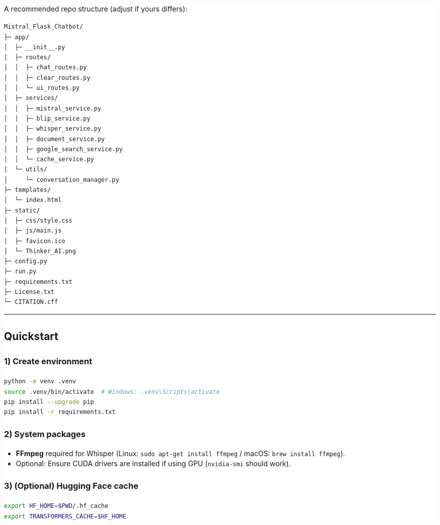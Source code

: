 A recommended repo structure (adjust if yours differs):

```
Mistral_Flask_Chatbot/
├─ app/
│  ├─ __init__.py
│  ├─ routes/
│  │  ├─ chat_routes.py
│  │  ├─ clear_routes.py
│  │  └─ ui_routes.py
│  ├─ services/
│  │  ├─ mistral_service.py
│  │  ├─ blip_service.py
│  │  ├─ whisper_service.py
│  │  ├─ document_service.py
│  │  ├─ google_search_service.py
│  │  └─ cache_service.py
│  └─ utils/
│     └─ conversation_manager.py
├─ templates/
│  └─ index.html
├─ static/
│  ├─ css/style.css
│  ├─ js/main.js
│  ├─ favicon.ico
│  └─ Thinker_AI.png
├─ config.py
├─ run.py
├─ requirements.txt
├─ License.txt
└─ CITATION.cff
```

---

## Quickstart

### 1) Create environment
```bash
python -m venv .venv
source .venv/bin/activate  # Windows: .venv\Scripts\activate
pip install --upgrade pip
pip install -r requirements.txt
```

### 2) System packages
- **FFmpeg** required for Whisper (Linux: `sudo apt-get install ffmpeg` / macOS: `brew install ffmpeg`).
- Optional: Ensure CUDA drivers are installed if using GPU (`nvidia-smi` should work).

### 3) (Optional) Hugging Face cache
```bash
export HF_HOME=$PWD/.hf_cache
export TRANSFORMERS_CACHE=$HF_HOME
```
